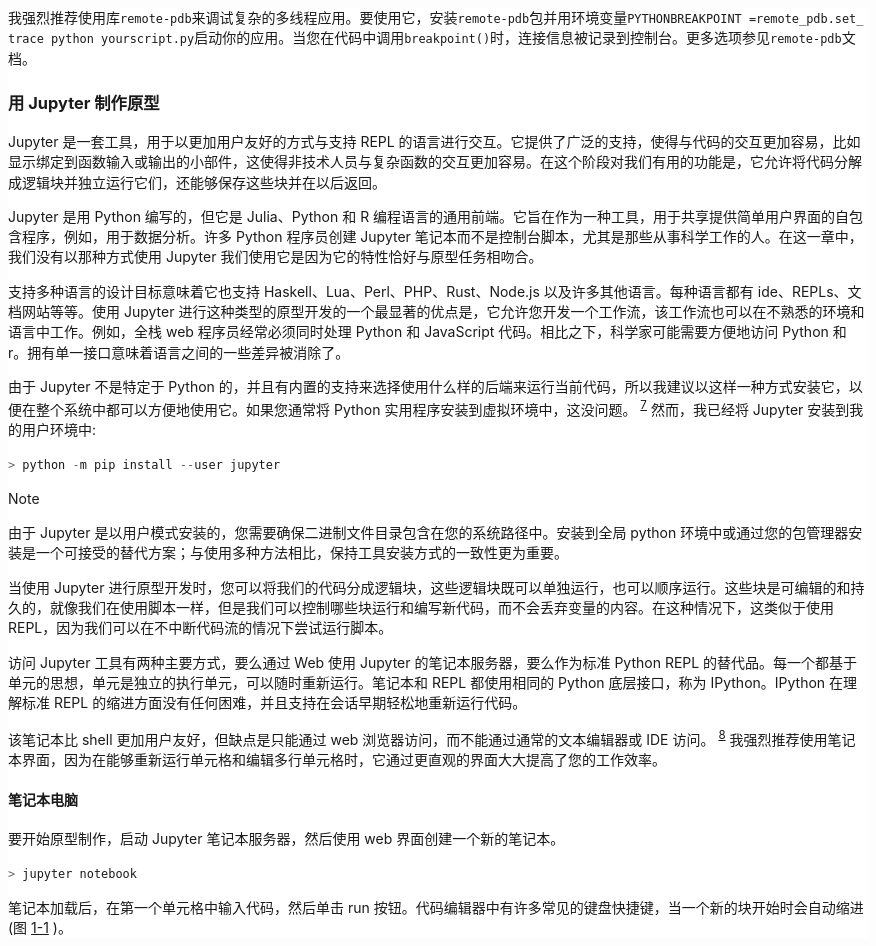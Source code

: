 我强烈推荐使用库`remote-pdb`来调试复杂的多线程应用。要使用它，安装`remote-pdb`包并用环境变量`PYTHONBREAKPOINT =remote_pdb.set_trace python yourscript.py`启动你的应用。当您在代码中调用`breakpoint()`时，连接信息被记录到控制台。更多选项参见`remote-pdb`文档。

### 用 Jupyter 制作原型

Jupyter 是一套工具，用于以更加用户友好的方式与支持 REPL 的语言进行交互。它提供了广泛的支持，使得与代码的交互更加容易，比如显示绑定到函数输入或输出的小部件，这使得非技术人员与复杂函数的交互更加容易。在这个阶段对我们有用的功能是，它允许将代码分解成逻辑块并独立运行它们，还能够保存这些块并在以后返回。

Jupyter 是用 Python 编写的，但它是 Julia、Python 和 R 编程语言的通用前端。它旨在作为一种工具，用于共享提供简单用户界面的自包含程序，例如，用于数据分析。许多 Python 程序员创建 Jupyter 笔记本而不是控制台脚本，尤其是那些从事科学工作的人。在这一章中，我们没有以那种方式使用 Jupyter 我们使用它是因为它的特性恰好与原型任务相吻合。

支持多种语言的设计目标意味着它也支持 Haskell、Lua、Perl、PHP、Rust、Node.js 以及许多其他语言。每种语言都有 ide、REPLs、文档网站等等。使用 Jupyter 进行这种类型的原型开发的一个最显著的优点是，它允许您开发一个工作流，该工作流也可以在不熟悉的环境和语言中工作。例如，全栈 web 程序员经常必须同时处理 Python 和 JavaScript 代码。相比之下，科学家可能需要方便地访问 Python 和 r。拥有单一接口意味着语言之间的一些差异被消除了。

由于 Jupyter 不是特定于 Python 的，并且有内置的支持来选择使用什么样的后端来运行当前代码，所以我建议以这样一种方式安装它，以便在整个系统中都可以方便地使用它。如果您通常将 Python 实用程序安装到虚拟环境中，这没问题。 <sup>[7](#Fn7)</sup> 然而，我已经将 Jupyter 安装到我的用户环境中:

```py
> python -m pip install --user jupyter

```

Note

由于 Jupyter 是以用户模式安装的，您需要确保二进制文件目录包含在您的系统路径中。安装到全局 python 环境中或通过您的包管理器安装是一个可接受的替代方案；与使用多种方法相比，保持工具安装方式的一致性更为重要。

当使用 Jupyter 进行原型开发时，您可以将我们的代码分成逻辑块，这些逻辑块既可以单独运行，也可以顺序运行。这些块是可编辑的和持久的，就像我们在使用脚本一样，但是我们可以控制哪些块运行和编写新代码，而不会丢弃变量的内容。在这种情况下，这类似于使用 REPL，因为我们可以在不中断代码流的情况下尝试运行脚本。

访问 Jupyter 工具有两种主要方式，要么通过 Web 使用 Jupyter 的笔记本服务器，要么作为标准 Python REPL 的替代品。每一个都基于单元的思想，单元是独立的执行单元，可以随时重新运行。笔记本和 REPL 都使用相同的 Python 底层接口，称为 IPython。IPython 在理解标准 REPL 的缩进方面没有任何困难，并且支持在会话早期轻松地重新运行代码。

该笔记本比 shell 更加用户友好，但缺点是只能通过 web 浏览器访问，而不能通过通常的文本编辑器或 IDE 访问。 <sup>[8](#Fn8)</sup> 我强烈推荐使用笔记本界面，因为在能够重新运行单元格和编辑多行单元格时，它通过更直观的界面大大提高了您的工作效率。

#### 笔记本电脑

要开始原型制作，启动 Jupyter 笔记本服务器，然后使用 web 界面创建一个新的笔记本。

```py
> jupyter notebook

```

笔记本加载后，在第一个单元格中输入代码，然后单击 run 按钮。代码编辑器中有许多常见的键盘快捷键，当一个新的块开始时会自动缩进(图 [1-1](#Fig1) )。
